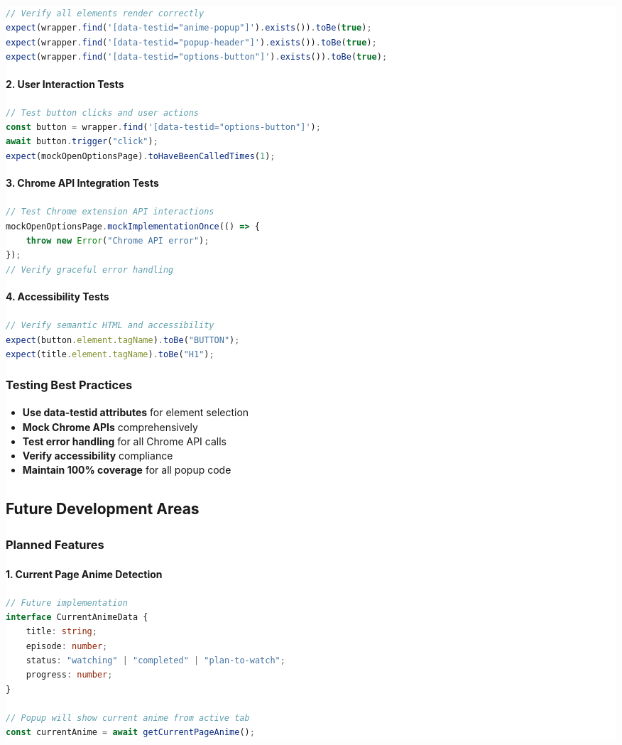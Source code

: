 ```typescript
// Verify all elements render correctly
expect(wrapper.find('[data-testid="anime-popup"]').exists()).toBe(true);
expect(wrapper.find('[data-testid="popup-header"]').exists()).toBe(true);
expect(wrapper.find('[data-testid="options-button"]').exists()).toBe(true);
```

#### 2. User Interaction Tests

```typescript
// Test button clicks and user actions
const button = wrapper.find('[data-testid="options-button"]');
await button.trigger("click");
expect(mockOpenOptionsPage).toHaveBeenCalledTimes(1);
```

#### 3. Chrome API Integration Tests

```typescript
// Test Chrome extension API interactions
mockOpenOptionsPage.mockImplementationOnce(() => {
    throw new Error("Chrome API error");
});
// Verify graceful error handling
```

#### 4. Accessibility Tests

```typescript
// Verify semantic HTML and accessibility
expect(button.element.tagName).toBe("BUTTON");
expect(title.element.tagName).toBe("H1");
```

### Testing Best Practices

-   **Use data-testid attributes** for element selection
-   **Mock Chrome APIs** comprehensively
-   **Test error handling** for all Chrome API calls
-   **Verify accessibility** compliance
-   **Maintain 100% coverage** for all popup code

## Future Development Areas

### Planned Features

#### 1. Current Page Anime Detection

```typescript
// Future implementation
interface CurrentAnimeData {
    title: string;
    episode: number;
    status: "watching" | "completed" | "plan-to-watch";
    progress: number;
}

// Popup will show current anime from active tab
const currentAnime = await getCurrentPageAnime();
```
